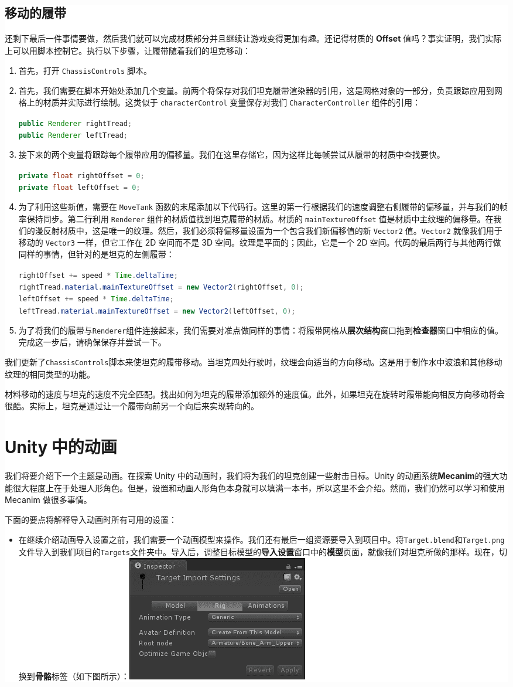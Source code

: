 ## 移动的履带

还剩下最后一件事情要做，然后我们就可以完成材质部分并且继续让游戏变得更加有趣。还记得材质的 **Offset** 值吗？事实证明，我们实际上可以用脚本控制它。执行以下步骤，让履带随着我们的坦克移动：

1.  首先，打开 `ChassisControls` 脚本。

1.  首先，我们需要在脚本开始处添加几个变量。前两个将保存对我们坦克履带渲染器的引用，这是网格对象的一部分，负责跟踪应用到网格上的材质并实际进行绘制。这类似于 `characterControl` 变量保存对我们 `CharacterController` 组件的引用：

    ```java
    public Renderer rightTread;
    public Renderer leftTread;
    ```

1.  接下来的两个变量将跟踪每个履带应用的偏移量。我们在这里存储它，因为这样比每帧尝试从履带的材质中查找要快。

    ```java
    private float rightOffset = 0;
    private float leftOffset = 0;
    ```

1.  为了利用这些新值，需要在 `MoveTank` 函数的末尾添加以下代码行。这里的第一行根据我们的速度调整右侧履带的偏移量，并与我们的帧率保持同步。第二行利用 `Renderer` 组件的材质值找到坦克履带的材质。材质的 `mainTextureOffset` 值是材质中主纹理的偏移量。在我们的漫反射材质中，这是唯一的纹理。然后，我们必须将偏移量设置为一个包含我们新偏移值的新 `Vector2` 值。`Vector2` 就像我们用于移动的 `Vector3` 一样，但它工作在 2D 空间而不是 3D 空间。纹理是平面的；因此，它是一个 2D 空间。代码的最后两行与其他两行做同样的事情，但针对的是坦克的左侧履带：

    ```java
    rightOffset += speed * Time.deltaTime;
    rightTread.material.mainTextureOffset = new Vector2(rightOffset, 0);
    leftOffset += speed * Time.deltaTime;
    leftTread.material.mainTextureOffset = new Vector2(leftOffset, 0);
    ```

1.  为了将我们的履带与`Renderer`组件连接起来，我们需要对准点做同样的事情：将履带网格从**层次结构**窗口拖到**检查器**窗口中相应的值。完成这一步后，请确保保存并尝试一下。

我们更新了`ChassisControls`脚本来使坦克的履带移动。当坦克四处行驶时，纹理会向适当的方向移动。这是用于制作水中波浪和其他移动纹理的相同类型的功能。

材料移动的速度与坦克的速度不完全匹配。找出如何为坦克的履带添加额外的速度值。此外，如果坦克在旋转时履带能向相反方向移动将会很酷。实际上，坦克是通过让一个履带向前另一个向后来实现转向的。

# Unity 中的动画

我们将要介绍下一个主题是动画。在探索 Unity 中的动画时，我们将为我们的坦克创建一些射击目标。Unity 的动画系统**Mecanim**的强大功能很大程度上在于处理人形角色。但是，设置和动画人形角色本身就可以填满一本书，所以这里不会介绍。然而，我们仍然可以学习和使用 Mecanim 做很多事情。

下面的要点将解释导入动画时所有可用的设置：

+   在继续介绍动画导入设置之前，我们需要一个动画模型来操作。我们还有最后一组资源要导入到项目中。将`Target.blend`和`Target.png`文件导入到我们项目的`Targets`文件夹中。导入后，调整目标模型的**导入设置**窗口中的**模型**页面，就像我们对坦克所做的那样。现在，切换到**骨骼**标签（如下图所示）：![Unity 中的动画](img/4691OT_03_11.jpg)
